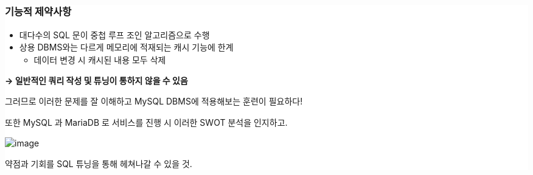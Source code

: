 ### 기능적 제약사항

- 대다수의 SQL 문이 중첩 루프 조인 알고리즘으로 수행
- 상용 DBMS와는 다르게 메모리에 적재되는 캐시 기능에 한계
    - 데이터 변경 시 캐시된 내용 모두 삭제

**→ 일반적인 쿼리 작성 및 튜닝이 통하지 않을 수 있음**

그러므로 이러한 문제를 잘 이해하고 MySQL DBMS에 적용해보는 훈련이 필요하다!

또한 MySQL 과 MariaDB 로 서비스를 진행 시 이러한 SWOT 분석을 인지하고.

![image](https://github.com/user-attachments/assets/e831b023-6808-4ea0-a848-be325f771734)


 약점과 기회를 SQL 튜닝을 통해 헤쳐나갈 수 있을 것.
